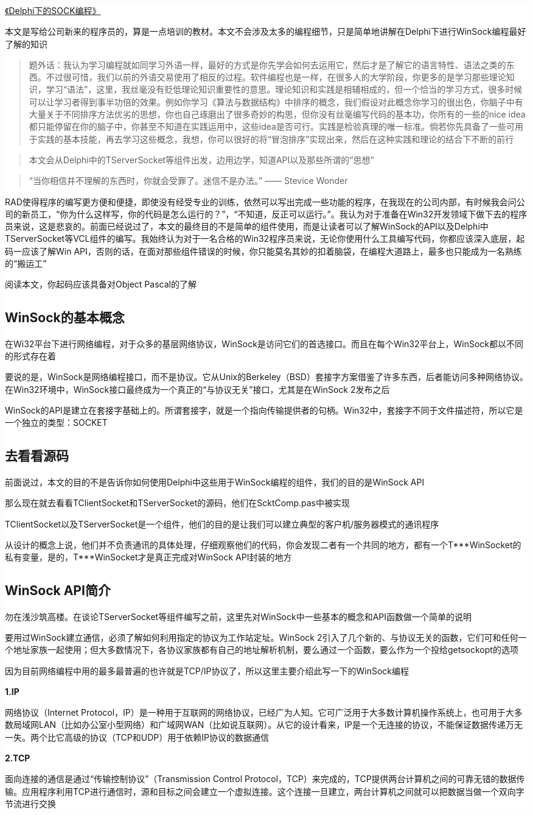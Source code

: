 [《Delphi下的SOCK编程》](http://www.cnblogs.com/linyawen/archive/2010/12/16/1908564.html)

本文是写给公司新来的程序员的，算是一点培训的教材。本文不会涉及太多的编程细节，只是简单地讲解在Delphi下进行WinSock编程最好了解的知识

>题外话：我认为学习编程就如同学习外语一样，最好的方式是你先学会如何去运用它，然后才是了解它的语言特性、语法之类的东西。不过很可惜，我们以前的外语交易使用了相反的过程。软件编程也是一样，在很多人的大学阶段，你更多的是学习那些理论知识，学习“语法”，这里，我丝毫没有贬低理论知识重要性的意思。理论知识和实践是相辅相成的，但一个恰当的学习方式，很多时候可以让学习者得到事半功倍的效果。例如你学习《算法与数据结构》中排序的概念，我们假设对此概念你学习的很出色，你脑子中有大量关于不同排序方法优劣的思想，你也自己琢磨出了很多奇妙的构思，但你没有丝毫编写代码的基本功，你所有的一些的nice idea都只能停留在你的脑子中，你甚至不知道在实践运用中，这些idea是否可行。实践是检验真理的唯一标准。倘若你先具备了一些可用于实践的基本技能，再去学习这些概念，我想，你可以很好的将“冒泡排序”实现出来，然后在这种实践和理论的结合下不断的前行

>本文会从Delphi中的TServerSocket等组件出发，边用边学，知道API以及那些所谓的“思想”

>“当你相信并不理解的东西时，你就会受罪了。迷信不是办法。” —— Stevice Wonder

RAD使得程序的编写更方便和便捷，即使没有经受专业的训练，依然可以写出完成一些功能的程序，在我现在的公司内部，有时候我会问公司的新员工，“你为什么这样写，你的代码是怎么运行的？”，“不知道，反正可以运行。”。我认为对于准备在Win32开发领域下做下去的程序员来说，这是悲哀的。前面已经说过了，本文的最终目的不是简单的组件使用，而是让读者可以了解WinSock的API以及Delphi中TServerSocket等VCL组件的编写。我始终认为对于一名合格的Win32程序员来说，无论你使用什么工具编写代码，你都应该深入底层，起码一应该了解Win API，否则的话，在面对那些组件错误的时候，你只能莫名其妙的扣着脑袋，在编程大道路上，最多也只能成为一名熟练的“搬运工”

阅读本文，你起码应该具备对Object Pascal的了解

## WinSock的基本概念

在Wi32平台下进行网络编程，对于众多的基层网络协议，WinSock是访问它们的首选接口。而且在每个Win32平台上，WinSock都以不同的形式存在着

要说的是，WinSock是网络编程接口，而不是协议。它从Unix的Berkeley（BSD）套接字方案借鉴了许多东西，后者能访问多种网络协议。在Win32环境中，WinSock接口最终成为一个真正的“与协议无关”接口，尤其是在WinSock 2发布之后

WinSock的API是建立在套接字基础上的。所谓套接字，就是一个指向传输提供者的句柄。Win32中，套接字不同于文件描述符，所以它是一个独立的类型：SOCKET

## 去看看源码

前面说过，本文的目的不是告诉你如何使用Delphi中这些用于WinSock编程的组件，我们的目的是WinSock API

那么现在就去看看TClientSocket和TServerSocket的源码，他们在ScktComp.pas中被实现

TClientSocket以及TServerSocket是一个组件，他们的目的是让我们可以建立典型的客户机/服务器模式的通讯程序

从设计的概念上说，他们并不负责通讯的具体处理，仔细观察他们的代码，你会发现二者有一个共同的地方，都有一个T\*\*\*WinSocket的私有变量，是的，T\*\*\*WinSocket才是真正完成对WinSock API封装的地方

## WinSock API简介

勿在浅沙筑高楼。在谈论TServerSocket等组件编写之前，这里先对WinSock中一些基本的概念和API函数做一个简单的说明

要用过WinSock建立通信，必须了解如何利用指定的协议为工作站定址。WinSock 2引入了几个新的、与协议无关的函数，它们可和任何一个地址家族一起使用；但大多数情况下，各协议家族都有自己的地址解析机制，要么通过一个函数，要么作为一个投给getsockopt的选项

因为目前网络编程中用的最多最普遍的也许就是TCP/IP协议了，所以这里主要介绍此写一下的WinSock编程

**1.IP**

网络协议（Internet Protocol，IP）是一种用于互联网的网络协议，已经广为人知。它可广泛用于大多数计算机操作系统上，也可用于大多数局域网LAN（比如办公室小型网络）和广域网WAN（比如说互联网）。从它的设计看来，IP是一个无连接的协议，不能保证数据传递万无一失。两个比它高级的协议（TCP和UDP）用于依赖IP协议的数据通信

**2.TCP**

面向连接的通信是通过“传输控制协议”（Transmission Control Protocol，TCP）来完成的，TCP提供两台计算机之间的可靠无错的数据传输。应用程序利用TCP进行通信时，源和目标之间会建立一个虚拟连接。这个连接一旦建立，两台计算机之间就可以把数据当做一个双向字节流进行交换

